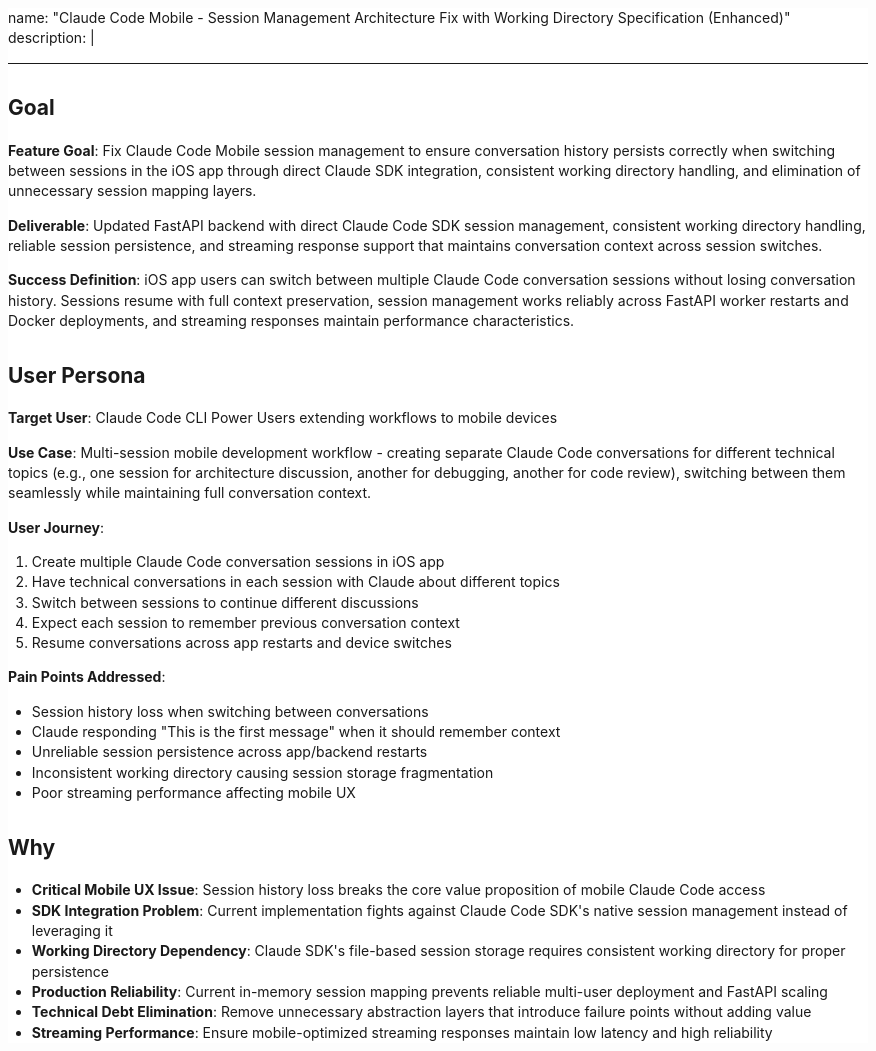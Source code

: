 name: "Claude Code Mobile - Session Management Architecture Fix with Working Directory Specification (Enhanced)"
description: |

---

## Goal

**Feature Goal**: Fix Claude Code Mobile session management to ensure conversation history persists correctly when switching between sessions in the iOS app through direct Claude SDK integration, consistent working directory handling, and elimination of unnecessary session mapping layers.

**Deliverable**: Updated FastAPI backend with direct Claude Code SDK session management, consistent working directory handling, reliable session persistence, and streaming response support that maintains conversation context across session switches.

**Success Definition**: iOS app users can switch between multiple Claude Code conversation sessions without losing conversation history. Sessions resume with full context preservation, session management works reliably across FastAPI worker restarts and Docker deployments, and streaming responses maintain performance characteristics.

## User Persona

**Target User**: Claude Code CLI Power Users extending workflows to mobile devices

**Use Case**: Multi-session mobile development workflow - creating separate Claude Code conversations for different technical topics (e.g., one session for architecture discussion, another for debugging, another for code review), switching between them seamlessly while maintaining full conversation context.

**User Journey**:
1. Create multiple Claude Code conversation sessions in iOS app
2. Have technical conversations in each session with Claude about different topics
3. Switch between sessions to continue different discussions
4. Expect each session to remember previous conversation context
5. Resume conversations across app restarts and device switches

**Pain Points Addressed**:
- Session history loss when switching between conversations
- Claude responding "This is the first message" when it should remember context
- Unreliable session persistence across app/backend restarts
- Inconsistent working directory causing session storage fragmentation
- Poor streaming performance affecting mobile UX

## Why

- **Critical Mobile UX Issue**: Session history loss breaks the core value proposition of mobile Claude Code access
- **SDK Integration Problem**: Current implementation fights against Claude Code SDK's native session management instead of leveraging it
- **Working Directory Dependency**: Claude SDK's file-based session storage requires consistent working directory for proper persistence
- **Production Reliability**: Current in-memory session mapping prevents reliable multi-user deployment and FastAPI scaling
- **Technical Debt Elimination**: Remove unnecessary abstraction layers that introduce failure points without adding value
- **Streaming Performance**: Ensure mobile-optimized streaming responses maintain low latency and high reliability
